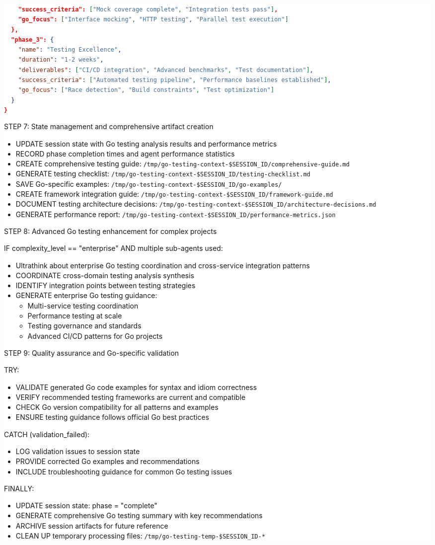   ```json
      "success_criteria": ["Mock coverage complete", "Integration tests pass"],
      "go_focus": ["Interface mocking", "HTTP testing", "Parallel test execution"]
    },
    "phase_3": {
      "name": "Testing Excellence",
      "duration": "1-2 weeks",
      "deliverables": ["CI/CD integration", "Advanced benchmarks", "Test documentation"],
      "success_criteria": ["Automated testing pipeline", "Performance baselines established"],
      "go_focus": ["Race detection", "Build constraints", "Test optimization"]
    }
  }
  ```

STEP 7: State management and comprehensive artifact creation

- UPDATE session state with Go testing analysis results and performance metrics
- RECORD phase completion times and agent performance statistics
- CREATE comprehensive testing guide: `/tmp/go-testing-context-$SESSION_ID/comprehensive-guide.md`
- GENERATE testing checklist: `/tmp/go-testing-context-$SESSION_ID/testing-checklist.md`
- SAVE Go-specific examples: `/tmp/go-testing-context-$SESSION_ID/go-examples/`
- CREATE framework integration guide: `/tmp/go-testing-context-$SESSION_ID/framework-guide.md`
- DOCUMENT testing architecture decisions: `/tmp/go-testing-context-$SESSION_ID/architecture-decisions.md`
- GENERATE performance report: `/tmp/go-testing-context-$SESSION_ID/performance-metrics.json`

STEP 8: Advanced Go testing enhancement for complex projects

IF complexity_level == "enterprise" AND multiple sub-agents used:

- Ultrathink about enterprise Go testing coordination and cross-service integration patterns
- COORDINATE cross-domain testing analysis synthesis
- IDENTIFY integration points between testing strategies
- GENERATE enterprise Go testing guidance:
  - Multi-service testing coordination
  - Performance testing at scale
  - Testing governance and standards
  - Advanced CI/CD patterns for Go projects

STEP 9: Quality assurance and Go-specific validation

TRY:

- VALIDATE generated Go code examples for syntax and idiom correctness
- VERIFY recommended testing frameworks are current and compatible
- CHECK Go version compatibility for all patterns and examples
- ENSURE testing guidance follows official Go best practices

CATCH (validation_failed):

- LOG validation issues to session state
- PROVIDE corrected Go examples and recommendations
- INCLUDE troubleshooting guidance for common Go testing issues

FINALLY:

- UPDATE session state: phase = "complete"
- GENERATE comprehensive Go testing summary with key recommendations
- ARCHIVE session artifacts for future reference
- CLEAN UP temporary processing files: `/tmp/go-testing-temp-$SESSION_ID-*`
